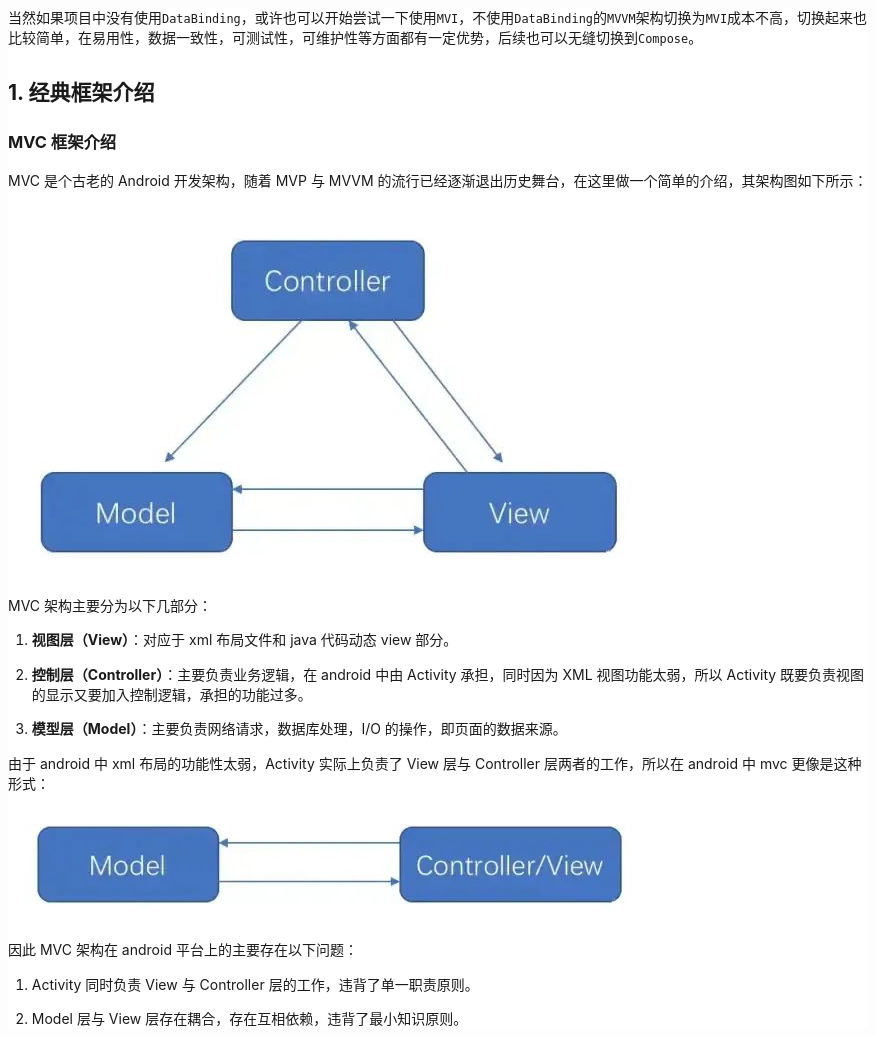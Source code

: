当然如果项目中没有使用`DataBinding`，或许也可以开始尝试一下使用`MVI`，不使用`DataBinding`的`MVVM`架构切换为`MVI`成本不高，切换起来也比较简单，在易用性，数据一致性，可测试性，可维护性等方面都有一定优势，后续也可以无缝切换到`Compose`。

## 1. 经典框架介绍

### MVC 框架介绍

MVC 是个古老的 Android 开发架构，随着 MVP 与 MVVM 的流行已经逐渐退出历史舞台，在这里做一个简单的介绍，其架构图如下所示：

![](image/MVI-MVC.jpeg)

MVC 架构主要分为以下几部分：

1. **视图层（View）**：对应于 xml 布局文件和 java 代码动态 view 部分。

2. **控制层（Controller）**：主要负责业务逻辑，在 android 中由 Activity 承担，同时因为 XML 视图功能太弱，所以 Activity 既要负责视图的显示又要加入控制逻辑，承担的功能过多。

3. **模型层（Model）**：主要负责网络请求，数据库处理，I/O 的操作，即页面的数据来源。

由于 android 中 xml 布局的功能性太弱，Activity 实际上负责了 View 层与 Controller 层两者的工作，所以在 android 中 mvc 更像是这种形式：

![](image/MVI-MVC2.jpeg)

因此 MVC 架构在 android 平台上的主要存在以下问题：

1. Activity 同时负责 View 与 Controller 层的工作，违背了单一职责原则。

2. Model 层与 View 层存在耦合，存在互相依赖，违背了最小知识原则。
